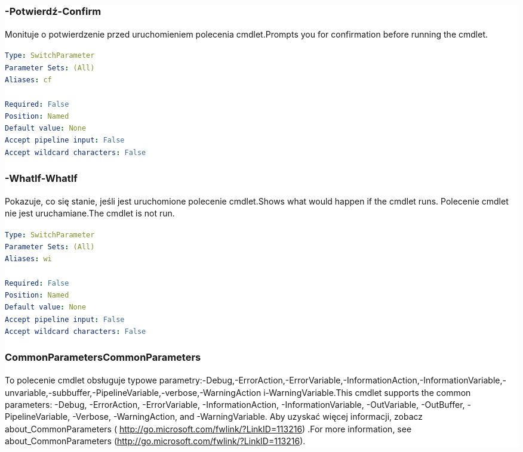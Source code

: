 ### <span data-ttu-id="31bbd-138">-Potwierdź</span><span class="sxs-lookup"><span data-stu-id="31bbd-138">-Confirm</span></span>
<span data-ttu-id="31bbd-139">Monituje o potwierdzenie przed uruchomieniem polecenia cmdlet.</span><span class="sxs-lookup"><span data-stu-id="31bbd-139">Prompts you for confirmation before running the cmdlet.</span></span>

```yaml
Type: SwitchParameter
Parameter Sets: (All)
Aliases: cf

Required: False
Position: Named
Default value: None
Accept pipeline input: False
Accept wildcard characters: False
```

### <span data-ttu-id="31bbd-140">-WhatIf</span><span class="sxs-lookup"><span data-stu-id="31bbd-140">-WhatIf</span></span>
<span data-ttu-id="31bbd-141">Pokazuje, co się stanie, jeśli jest uruchomione polecenie cmdlet.</span><span class="sxs-lookup"><span data-stu-id="31bbd-141">Shows what would happen if the cmdlet runs.</span></span> <span data-ttu-id="31bbd-142">Polecenie cmdlet nie jest uruchamiane.</span><span class="sxs-lookup"><span data-stu-id="31bbd-142">The cmdlet is not run.</span></span>

```yaml
Type: SwitchParameter
Parameter Sets: (All)
Aliases: wi

Required: False
Position: Named
Default value: None
Accept pipeline input: False
Accept wildcard characters: False
```

### <span data-ttu-id="31bbd-143">CommonParameters</span><span class="sxs-lookup"><span data-stu-id="31bbd-143">CommonParameters</span></span>
<span data-ttu-id="31bbd-144">To polecenie cmdlet obsługuje typowe parametry:-Debug,-ErrorAction,-ErrorVariable,-InformationAction,-InformationVariable,-unvariable,-subbuffer,-PipelineVariable,-verbose,-WarningAction i-WarningVariable.</span><span class="sxs-lookup"><span data-stu-id="31bbd-144">This cmdlet supports the common parameters: -Debug, -ErrorAction, -ErrorVariable, -InformationAction, -InformationVariable, -OutVariable, -OutBuffer, -PipelineVariable, -Verbose, -WarningAction, and -WarningVariable.</span></span> <span data-ttu-id="31bbd-145">Aby uzyskać więcej informacji, zobacz about_CommonParameters ( http://go.microsoft.com/fwlink/?LinkID=113216) .</span><span class="sxs-lookup"><span data-stu-id="31bbd-145">For more information, see about_CommonParameters (http://go.microsoft.com/fwlink/?LinkID=113216).</span></span>
